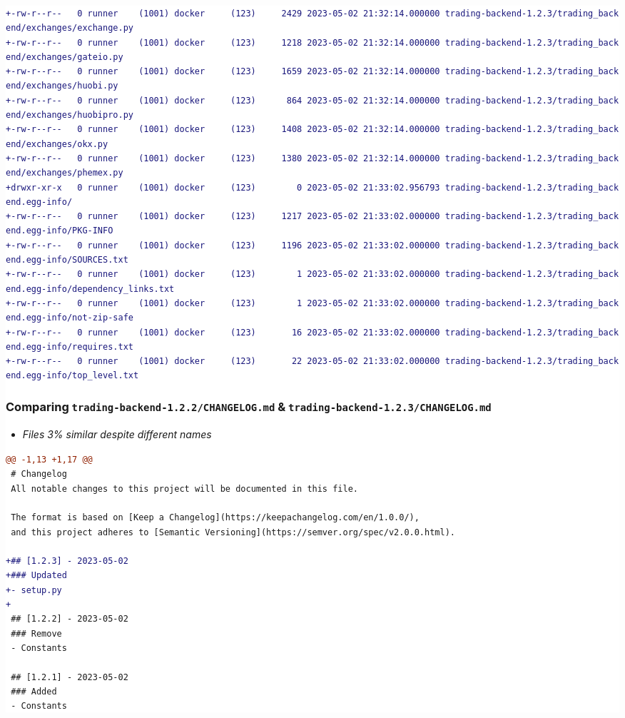 ```diff
+-rw-r--r--   0 runner    (1001) docker     (123)     2429 2023-05-02 21:32:14.000000 trading-backend-1.2.3/trading_backend/exchanges/exchange.py
+-rw-r--r--   0 runner    (1001) docker     (123)     1218 2023-05-02 21:32:14.000000 trading-backend-1.2.3/trading_backend/exchanges/gateio.py
+-rw-r--r--   0 runner    (1001) docker     (123)     1659 2023-05-02 21:32:14.000000 trading-backend-1.2.3/trading_backend/exchanges/huobi.py
+-rw-r--r--   0 runner    (1001) docker     (123)      864 2023-05-02 21:32:14.000000 trading-backend-1.2.3/trading_backend/exchanges/huobipro.py
+-rw-r--r--   0 runner    (1001) docker     (123)     1408 2023-05-02 21:32:14.000000 trading-backend-1.2.3/trading_backend/exchanges/okx.py
+-rw-r--r--   0 runner    (1001) docker     (123)     1380 2023-05-02 21:32:14.000000 trading-backend-1.2.3/trading_backend/exchanges/phemex.py
+drwxr-xr-x   0 runner    (1001) docker     (123)        0 2023-05-02 21:33:02.956793 trading-backend-1.2.3/trading_backend.egg-info/
+-rw-r--r--   0 runner    (1001) docker     (123)     1217 2023-05-02 21:33:02.000000 trading-backend-1.2.3/trading_backend.egg-info/PKG-INFO
+-rw-r--r--   0 runner    (1001) docker     (123)     1196 2023-05-02 21:33:02.000000 trading-backend-1.2.3/trading_backend.egg-info/SOURCES.txt
+-rw-r--r--   0 runner    (1001) docker     (123)        1 2023-05-02 21:33:02.000000 trading-backend-1.2.3/trading_backend.egg-info/dependency_links.txt
+-rw-r--r--   0 runner    (1001) docker     (123)        1 2023-05-02 21:33:02.000000 trading-backend-1.2.3/trading_backend.egg-info/not-zip-safe
+-rw-r--r--   0 runner    (1001) docker     (123)       16 2023-05-02 21:33:02.000000 trading-backend-1.2.3/trading_backend.egg-info/requires.txt
+-rw-r--r--   0 runner    (1001) docker     (123)       22 2023-05-02 21:33:02.000000 trading-backend-1.2.3/trading_backend.egg-info/top_level.txt
```

### Comparing `trading-backend-1.2.2/CHANGELOG.md` & `trading-backend-1.2.3/CHANGELOG.md`

 * *Files 3% similar despite different names*

```diff
@@ -1,13 +1,17 @@
 # Changelog
 All notable changes to this project will be documented in this file.
 
 The format is based on [Keep a Changelog](https://keepachangelog.com/en/1.0.0/),
 and this project adheres to [Semantic Versioning](https://semver.org/spec/v2.0.0.html).
 
+## [1.2.3] - 2023-05-02
+### Updated
+- setup.py
+
 ## [1.2.2] - 2023-05-02
 ### Remove
 - Constants
 
 ## [1.2.1] - 2023-05-02
 ### Added
 - Constants
```
